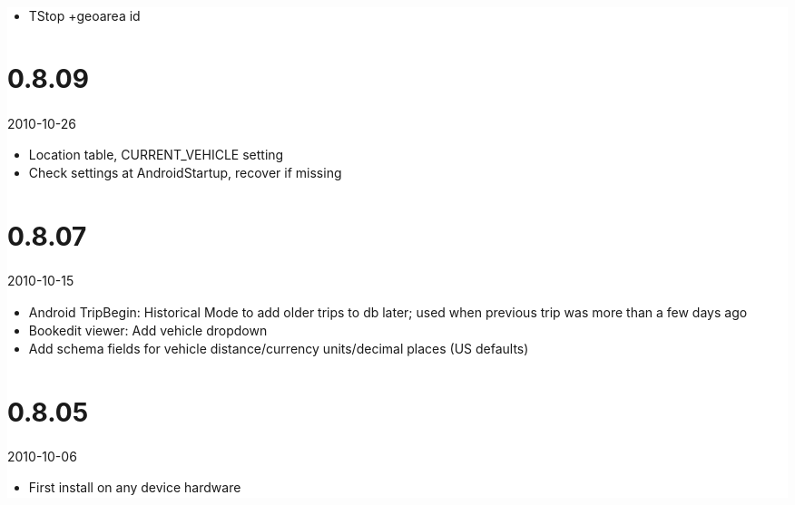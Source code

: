 - TStop +geoarea id

# 0.8.09

2010-10-26

- Location table, CURRENT_VEHICLE setting
- Check settings at AndroidStartup, recover if missing

# 0.8.07

2010-10-15

- Android TripBegin: Historical Mode to add older trips to db later;
  used when previous trip was more than a few days ago
- Bookedit viewer: Add vehicle dropdown
- Add schema fields for vehicle distance/currency units/decimal places (US defaults)

# 0.8.05

2010-10-06

- First install on any device hardware

